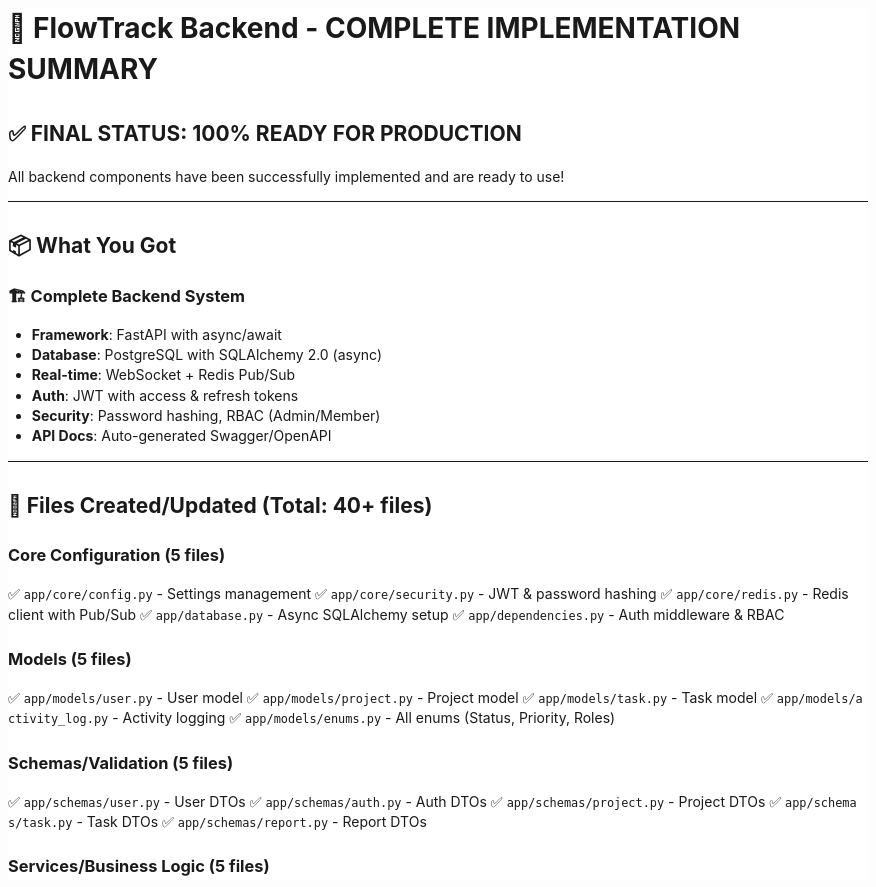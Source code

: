 # 🎉 FlowTrack Backend - COMPLETE IMPLEMENTATION SUMMARY

## ✅ FINAL STATUS: 100% READY FOR PRODUCTION

All backend components have been successfully implemented and are ready to use!

---

## 📦 What You Got

### 🏗️ Complete Backend System

- **Framework**: FastAPI with async/await
- **Database**: PostgreSQL with SQLAlchemy 2.0 (async)
- **Real-time**: WebSocket + Redis Pub/Sub
- **Auth**: JWT with access & refresh tokens
- **Security**: Password hashing, RBAC (Admin/Member)
- **API Docs**: Auto-generated Swagger/OpenAPI

---

## 📁 Files Created/Updated (Total: 40+ files)

### Core Configuration (5 files)

✅ `app/core/config.py` - Settings management
✅ `app/core/security.py` - JWT & password hashing
✅ `app/core/redis.py` - Redis client with Pub/Sub
✅ `app/database.py` - Async SQLAlchemy setup
✅ `app/dependencies.py` - Auth middleware & RBAC

### Models (5 files)

✅ `app/models/user.py` - User model
✅ `app/models/project.py` - Project model
✅ `app/models/task.py` - Task model
✅ `app/models/activity_log.py` - Activity logging
✅ `app/models/enums.py` - All enums (Status, Priority, Roles)

### Schemas/Validation (5 files)

✅ `app/schemas/user.py` - User DTOs
✅ `app/schemas/auth.py` - Auth DTOs
✅ `app/schemas/project.py` - Project DTOs
✅ `app/schemas/task.py` - Task DTOs
✅ `app/schemas/report.py` - Report DTOs

### Services/Business Logic (5 files)
